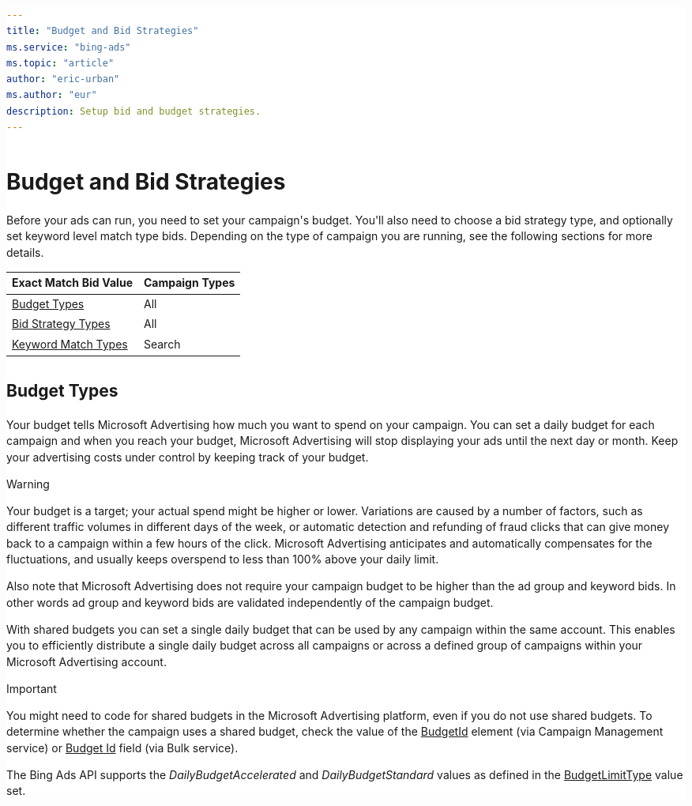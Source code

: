 ```yaml
---
title: "Budget and Bid Strategies"
ms.service: "bing-ads"
ms.topic: "article"
author: "eric-urban"
ms.author: "eur"
description: Setup bid and budget strategies.
---
```

# Budget and Bid Strategies
Before your ads can run, you need to set your campaign's budget. You'll also need to choose a bid strategy type, and optionally set keyword level match type bids. Depending on the type of campaign you are running, see the following sections for more details.

|Exact Match Bid Value|Campaign Types|
|-------------------------|--------------------------|
|[Budget Types](#budgettypes)|All|
|[Bid Strategy Types](#bidstrategytypes)|All|
|[Keyword Match Types](#keywordmatchtypes)|Search|

## <a name="budgettypes"></a>Budget Types
Your budget tells Microsoft Advertising how much you want to spend on your campaign. You can set a daily budget for each campaign and when you reach your budget, Microsoft Advertising will stop displaying your ads until the next day or month. Keep your advertising costs under control by keeping track of your budget. 

> [!WARNING]
> Your budget is a target; your actual spend might be higher or lower. Variations are caused by a number of factors, such as different traffic volumes in different days of the week, or automatic detection and refunding of fraud clicks that can give money back to a campaign within a few hours of the click. Microsoft Advertising anticipates and automatically compensates for the fluctuations, and usually keeps overspend to less than 100% above your daily limit.
> 
> Also note that Microsoft Advertising does not require your campaign budget to be higher than the ad group and keyword bids. In other words ad group and keyword bids are validated independently of the campaign budget. 

With shared budgets you can set a single daily budget that can be used by any campaign within the same account. This enables you to efficiently distribute a single daily budget across all campaigns or across a defined group of campaigns within your Microsoft Advertising account. 

> [!IMPORTANT]
> You might need to code for shared budgets in the Microsoft Advertising platform, even if you do not use shared budgets. To determine whether the campaign uses a shared budget, check the value of the [BudgetId](../campaign-management-service/campaign.md#budgetid) element (via Campaign Management service) or [Budget Id](../bulk-service/campaign.md#budgetid) field (via Bulk service).

The Bing Ads API supports the *DailyBudgetAccelerated*  and *DailyBudgetStandard* values as defined in the [BudgetLimitType](../campaign-management-service/budgetlimittype.md) value set.  
